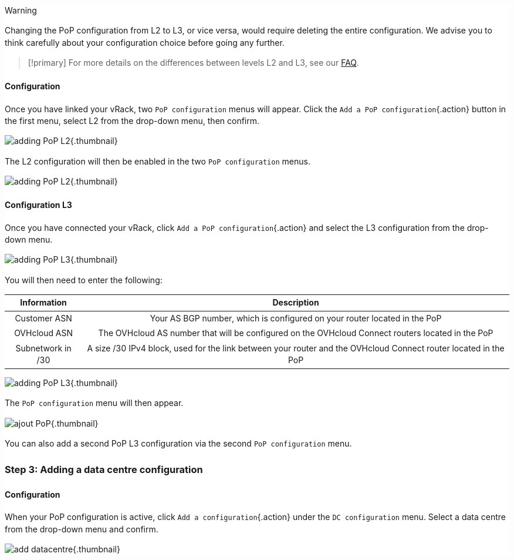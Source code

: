 > [!warning]
> Changing the PoP configuration from L2 to L3, or vice versa, would require deleting the entire configuration. We advise you to think carefully about your configuration choice before going any further.
>

> [!primary]
> For more details on the differences between levels L2 and L3, see our [FAQ](occdedicated-faq1.).
>

#### Configuration 

Once you have linked your vRack, two `PoP configuration` menus will appear. Click the `Add a PoP configuration`{.action} button in the first menu, select L2 from the drop-down menu, then confirm. 

![adding PoP L2](pop2.png){.thumbnail}

The L2 configuration will then be enabled in the two `PoP configuration` menus.

![adding PoP L2](l2pop2.png){.thumbnail}

#### Configuration L3 

Once you have connected your vRack, click `Add a PoP configuration`{.action} and select the L3 configuration from the drop-down menu.

![adding PoP L3](pop1.png){.thumbnail}

You will then need to enter the following:

| Information    | Description |
|:-------:|:------:|
| Customer ASN    | Your AS BGP number, which is configured on your router located in the PoP |
| OVHcloud ASN    | The OVHcloud AS number that will be configured on the OVHcloud Connect routers located in the PoP |
| Subnetwork in /30    | A size /30 IPv4 block, used for the link between your router and the OVHcloud Connect router located in the PoP |

![adding PoP L3](l3pop1-1.png){.thumbnail}

The `PoP configuration` menu will then appear.

![ajout PoP](l3pop2.png){.thumbnail}

You can also add a second PoP L3 configuration via the second `PoP configuration` menu.

### Step 3: Adding a data centre configuration

#### Configuration 

When your PoP configuration is active, click `Add a configuration`{.action} under the `DC configuration` menu. Select a data centre from the drop-down menu and confirm.

![add datacentre](l2dc1.png){.thumbnail}
